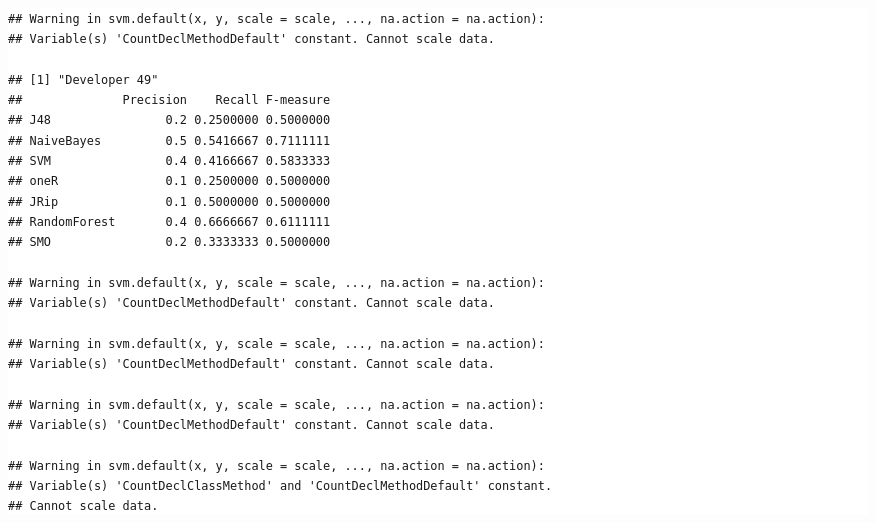     ## Warning in svm.default(x, y, scale = scale, ..., na.action = na.action):
    ## Variable(s) 'CountDeclMethodDefault' constant. Cannot scale data.

    ## [1] "Developer 49"
    ##              Precision    Recall F-measure
    ## J48                0.2 0.2500000 0.5000000
    ## NaiveBayes         0.5 0.5416667 0.7111111
    ## SVM                0.4 0.4166667 0.5833333
    ## oneR               0.1 0.2500000 0.5000000
    ## JRip               0.1 0.5000000 0.5000000
    ## RandomForest       0.4 0.6666667 0.6111111
    ## SMO                0.2 0.3333333 0.5000000

    ## Warning in svm.default(x, y, scale = scale, ..., na.action = na.action):
    ## Variable(s) 'CountDeclMethodDefault' constant. Cannot scale data.
    
    ## Warning in svm.default(x, y, scale = scale, ..., na.action = na.action):
    ## Variable(s) 'CountDeclMethodDefault' constant. Cannot scale data.
    
    ## Warning in svm.default(x, y, scale = scale, ..., na.action = na.action):
    ## Variable(s) 'CountDeclMethodDefault' constant. Cannot scale data.

    ## Warning in svm.default(x, y, scale = scale, ..., na.action = na.action):
    ## Variable(s) 'CountDeclClassMethod' and 'CountDeclMethodDefault' constant.
    ## Cannot scale data.
